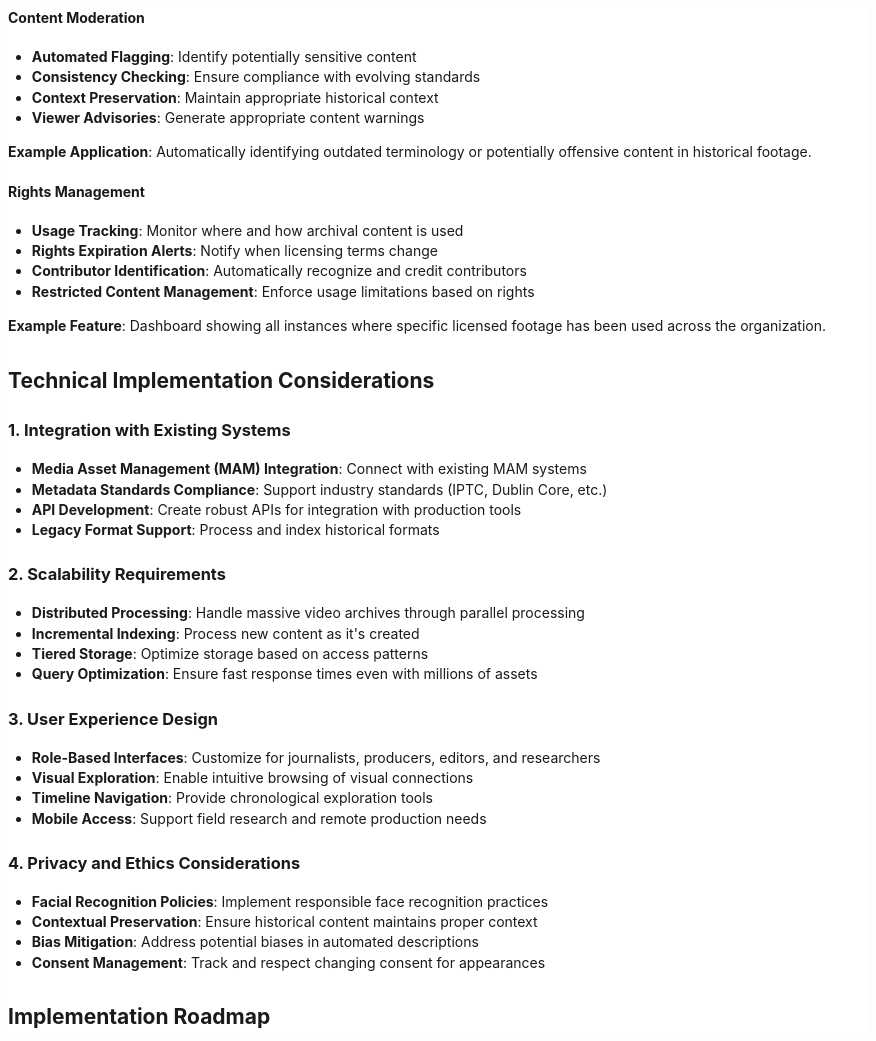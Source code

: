 #### Content Moderation

- **Automated Flagging**: Identify potentially sensitive content
- **Consistency Checking**: Ensure compliance with evolving standards
- **Context Preservation**: Maintain appropriate historical context
- **Viewer Advisories**: Generate appropriate content warnings

**Example Application**: Automatically identifying outdated terminology or potentially offensive content in historical footage.

#### Rights Management

- **Usage Tracking**: Monitor where and how archival content is used
- **Rights Expiration Alerts**: Notify when licensing terms change
- **Contributor Identification**: Automatically recognize and credit contributors
- **Restricted Content Management**: Enforce usage limitations based on rights

**Example Feature**: Dashboard showing all instances where specific licensed footage has been used across the organization.

## Technical Implementation Considerations

### 1. Integration with Existing Systems

- **Media Asset Management (MAM) Integration**: Connect with existing MAM systems
- **Metadata Standards Compliance**: Support industry standards (IPTC, Dublin Core, etc.)
- **API Development**: Create robust APIs for integration with production tools
- **Legacy Format Support**: Process and index historical formats

### 2. Scalability Requirements

- **Distributed Processing**: Handle massive video archives through parallel processing
- **Incremental Indexing**: Process new content as it's created
- **Tiered Storage**: Optimize storage based on access patterns
- **Query Optimization**: Ensure fast response times even with millions of assets

### 3. User Experience Design

- **Role-Based Interfaces**: Customize for journalists, producers, editors, and researchers
- **Visual Exploration**: Enable intuitive browsing of visual connections
- **Timeline Navigation**: Provide chronological exploration tools
- **Mobile Access**: Support field research and remote production needs

### 4. Privacy and Ethics Considerations

- **Facial Recognition Policies**: Implement responsible face recognition practices
- **Contextual Preservation**: Ensure historical content maintains proper context
- **Bias Mitigation**: Address potential biases in automated descriptions
- **Consent Management**: Track and respect changing consent for appearances

## Implementation Roadmap
